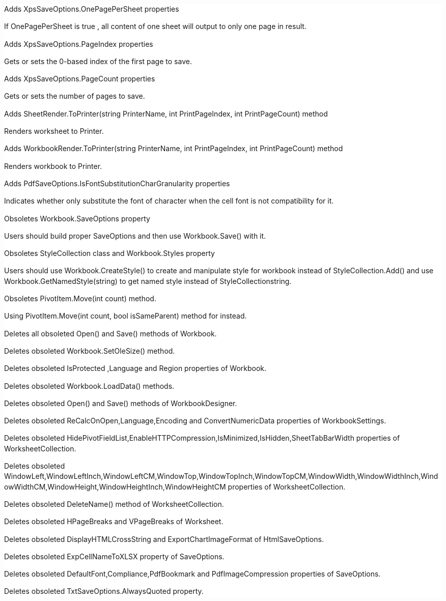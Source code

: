 Adds XpsSaveOptions.OnePagePerSheet properties

If OnePagePerSheet is true , all content of one sheet will output to only one page in result.

Adds XpsSaveOptions.PageIndex properties

Gets or sets the 0-based index of the first page to save.

Adds XpsSaveOptions.PageCount properties

Gets or sets the number of pages to save.

Adds SheetRender.ToPrinter(string PrinterName, int PrintPageIndex, int PrintPageCount) method

Renders worksheet to Printer.

Adds WorkbookRender.ToPrinter(string PrinterName, int PrintPageIndex, int PrintPageCount) method

Renders workbook to Printer.

Adds PdfSaveOptions.IsFontSubstitutionCharGranularity properties

Indicates whether only substitute the font of character when the cell font is not compatibility for it.

Obsoletes Workbook.SaveOptions property

Users should build proper SaveOptions and then use Workbook.Save() with it.

Obsoletes StyleCollection class and Workbook.Styles property

Users should use Workbook.CreateStyle() to create and manipulate style for workbook instead of StyleCollection.Add() and use Workbook.GetNamedStyle(string) to get named style instead of StyleCollectionstring.

Obsoletes PivotItem.Move(int count) method.

Using PivotItem.Move(int count, bool isSameParent) method for instead.

Deletes all obsoleted Open() and Save() methods of Workbook.

Deletes obsoleted Workbook.SetOleSize() method.

Deletes obsoleted IsProtected ,Language and Region properties of Workbook.

Deletes obsoleted Workbook.LoadData() methods.

Deletes obsoleted Open() and Save() methods of WorkbookDesigner.

Deletes obsoleted ReCalcOnOpen,Language,Encoding and ConvertNumericData properties of WorkbookSettings.

Deletes obsoleted HidePivotFieldList,EnableHTTPCompression,IsMinimized,IsHidden,SheetTabBarWidth properties of WorksheetCollection.

Deletes obsoleted WindowLeft,WindowLeftInch,WindowLeftCM,WindowTop,WindowTopInch,WindowTopCM,WindowWidth,WindowWidthInch,WindowWidthCM,WindowHeight,WindowHeightInch,WindowHeightCM properties of WorksheetCollection.

Deletes obsoleted DeleteName() method of WorksheetCollection.

Deletes obsoleted HPageBreaks and VPageBreaks of Worksheet.

Deletes obsoleted DisplayHTMLCrossString and ExportChartImageFormat of HtmlSaveOptions.

Deletes obsoleted ExpCellNameToXLSX property of SaveOptions.

Deletes obsoleted DefaultFont,Compliance,PdfBookmark and PdfImageCompression properties of SaveOptions.

Deletes obsoleted TxtSaveOptions.AlwaysQuoted property.


